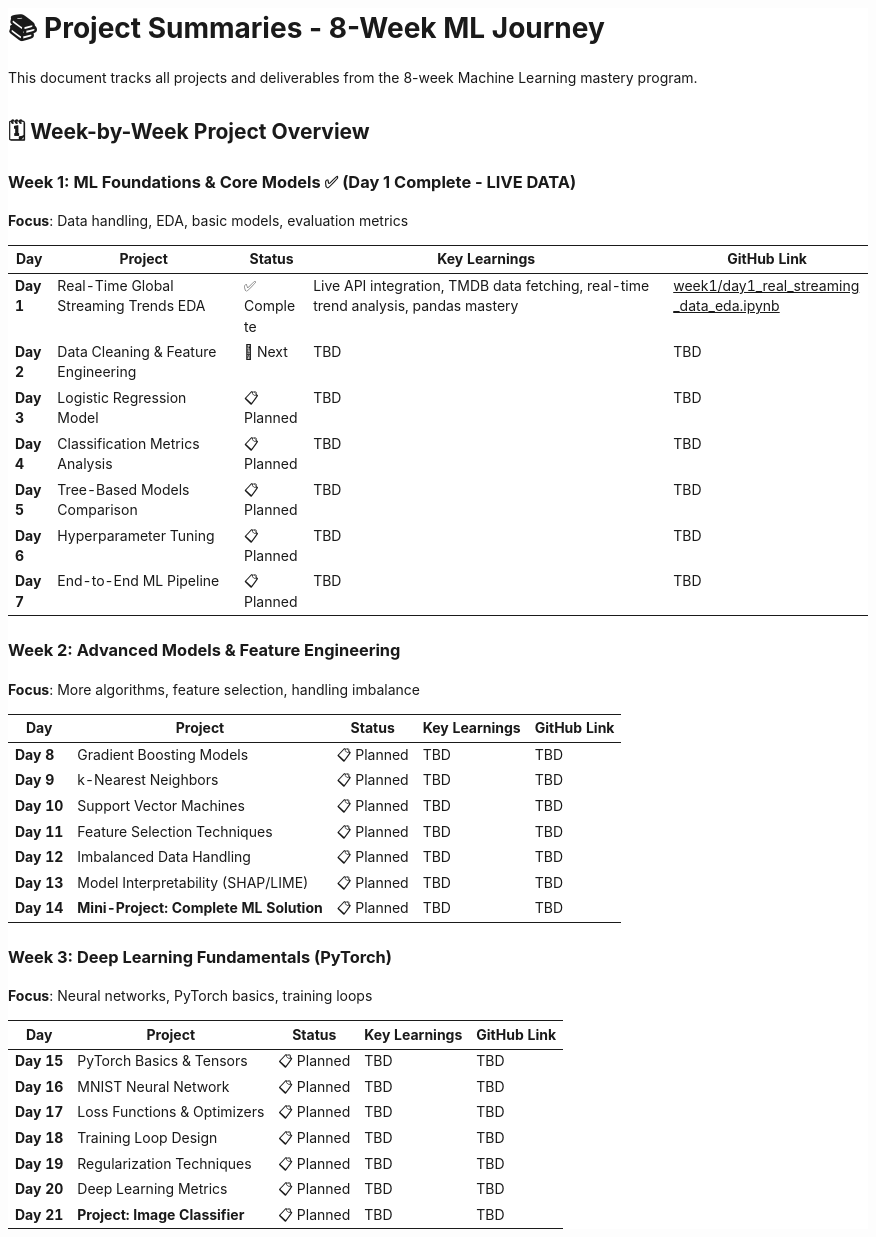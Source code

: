 # 📚 Project Summaries - 8-Week ML Journey

This document tracks all projects and deliverables from the 8-week Machine Learning mastery program.

## 🗓️ Week-by-Week Project Overview

### Week 1: ML Foundations & Core Models ✅ (Day 1 Complete - LIVE DATA)

**Focus**: Data handling, EDA, basic models, evaluation metrics

| Day | Project | Status | Key Learnings | GitHub Link |
|-----|---------|--------|---------------|-------------|
| **Day 1** | Real-Time Global Streaming Trends EDA | ✅ Complete | Live API integration, TMDB data fetching, real-time trend analysis, pandas mastery | [week1/day1_real_streaming_data_eda.ipynb](../week1/day1_real_streaming_data_eda.ipynb) |
| **Day 2** | Data Cleaning & Feature Engineering | 🔄 Next | TBD | TBD |
| **Day 3** | Logistic Regression Model | 📋 Planned | TBD | TBD |
| **Day 4** | Classification Metrics Analysis | 📋 Planned | TBD | TBD |
| **Day 5** | Tree-Based Models Comparison | 📋 Planned | TBD | TBD |
| **Day 6** | Hyperparameter Tuning | 📋 Planned | TBD | TBD |
| **Day 7** | End-to-End ML Pipeline | 📋 Planned | TBD | TBD |

### Week 2: Advanced Models & Feature Engineering

**Focus**: More algorithms, feature selection, handling imbalance

| Day | Project | Status | Key Learnings | GitHub Link |
|-----|---------|--------|---------------|-------------|
| **Day 8** | Gradient Boosting Models | 📋 Planned | TBD | TBD |
| **Day 9** | k-Nearest Neighbors | 📋 Planned | TBD | TBD |
| **Day 10** | Support Vector Machines | 📋 Planned | TBD | TBD |
| **Day 11** | Feature Selection Techniques | 📋 Planned | TBD | TBD |
| **Day 12** | Imbalanced Data Handling | 📋 Planned | TBD | TBD |
| **Day 13** | Model Interpretability (SHAP/LIME) | 📋 Planned | TBD | TBD |
| **Day 14** | **Mini-Project: Complete ML Solution** | 📋 Planned | TBD | TBD |

### Week 3: Deep Learning Fundamentals (PyTorch)

**Focus**: Neural networks, PyTorch basics, training loops

| Day | Project | Status | Key Learnings | GitHub Link |
|-----|---------|--------|---------------|-------------|
| **Day 15** | PyTorch Basics & Tensors | 📋 Planned | TBD | TBD |
| **Day 16** | MNIST Neural Network | 📋 Planned | TBD | TBD |
| **Day 17** | Loss Functions & Optimizers | 📋 Planned | TBD | TBD |
| **Day 18** | Training Loop Design | 📋 Planned | TBD | TBD |
| **Day 19** | Regularization Techniques | 📋 Planned | TBD | TBD |
| **Day 20** | Deep Learning Metrics | 📋 Planned | TBD | TBD |
| **Day 21** | **Project: Image Classifier** | 📋 Planned | TBD | TBD |
